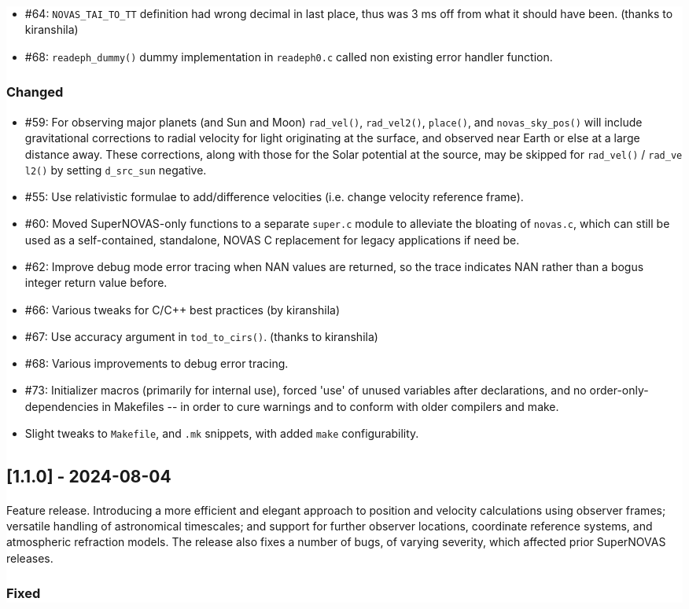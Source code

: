  - #64: `NOVAS_TAI_TO_TT` definition had wrong decimal in last place, thus was 3 ms off from what it should have been.
   (thanks to kiranshila)

 - #68: `readeph_dummy()` dummy implementation in `readeph0.c` called non existing error handler function.

### Changed

 - #59: For observing major planets (and Sun and Moon) `rad_vel()`, `rad_vel2()`, `place()`, and `novas_sky_pos()` 
   will include gravitational corrections to radial velocity for light originating at the surface, and observed near 
   Earth or else at a large distance away. These corrections, along with those for the Solar potential at the source, 
   may be skipped for `rad_vel()` / `rad_vel2()` by setting `d_src_sun` negative.

 - #55: Use relativistic formulae to add/difference velocities (i.e. change velocity reference frame).

 - #60: Moved SuperNOVAS-only functions to a separate `super.c` module to alleviate the bloating of `novas.c`, which
   can still be used as a self-contained, standalone, NOVAS C replacement for legacy applications if need be.

 - #62: Improve debug mode error tracing when NAN values are returned, so the trace indicates NAN rather than a bogus
   integer return value before.
   
 - #66: Various tweaks for C/C++ best practices (by kiranshila) 
   
 - #67: Use accuracy argument in `tod_to_cirs()`. (thanks to kiranshila)
 
 - #68: Various improvements to debug error tracing.
 
 - #73: Initializer macros (primarily for internal use), forced 'use' of unused variables after declarations, and no
   order-only-dependencies in Makefiles -- in order to cure warnings and to conform with older compilers and make.
 
 - Slight tweaks to `Makefile`, and `.mk` snippets, with added `make` configurability.
 
 

## [1.1.0] - 2024-08-04

Feature release. Introducing a more efficient and elegant approach to position and velocity calculations using 
observer frames; versatile handling of astronomical timescales; and support for further observer locations, coordinate 
reference systems, and atmospheric refraction models. The release also fixes a number of bugs, of varying severity, 
which affected prior SuperNOVAS releases.


### Fixed
